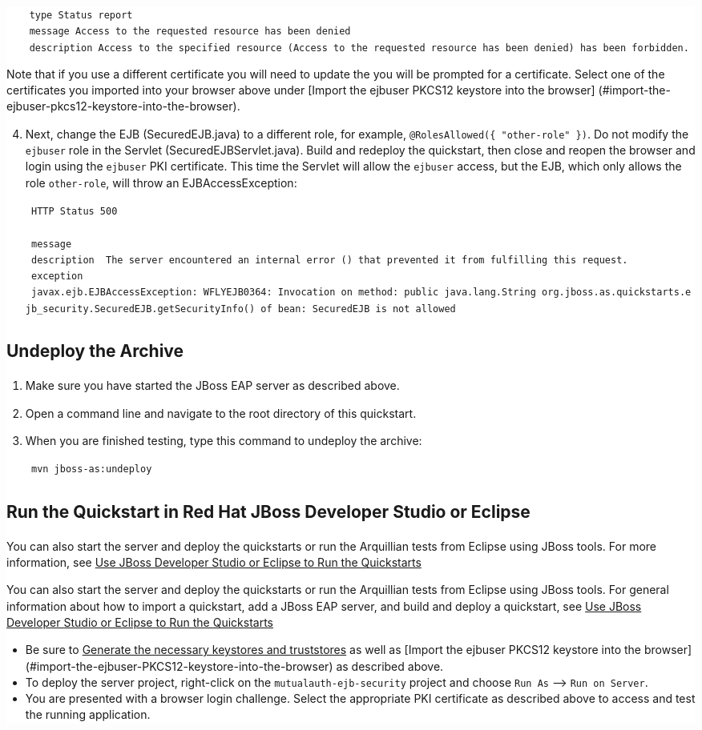         type Status report
        message Access to the requested resource has been denied
        description Access to the specified resource (Access to the requested resource has been denied) has been forbidden.

Note that if you use a different certificate you will need to update the you will be prompted for a certificate. Select one of the certificates you imported into your browser above under [Import the ejbuser PKCS12 keystore into the browser] (#import-the-ejbuser-pkcs12-keystore-into-the-browser).

4. Next, change the EJB (SecuredEJB.java) to a different role, for example, `@RolesAllowed({ "other-role" })`. Do not modify the `ejbuser` role in the Servlet (SecuredEJBServlet.java). Build and redeploy the quickstart, then close and reopen the browser and login using the `ejbuser` PKI certificate. This time the Servlet will allow the `ejbuser` access, but the EJB, which only allows the role `other-role`, will throw an EJBAccessException:

        HTTP Status 500

        message
        description  The server encountered an internal error () that prevented it from fulfilling this request.
        exception
        javax.ejb.EJBAccessException: WFLYEJB0364: Invocation on method: public java.lang.String org.jboss.as.quickstarts.ejb_security.SecuredEJB.getSecurityInfo() of bean: SecuredEJB is not allowed


Undeploy the Archive
--------------------

1. Make sure you have started the JBoss EAP server as described above.
2. Open a command line and navigate to the root directory of this quickstart.
3. When you are finished testing, type this command to undeploy the archive:

        mvn jboss-as:undeploy


Run the Quickstart in Red Hat JBoss Developer Studio or Eclipse
-------------------------------------
You can also start the server and deploy the quickstarts or run the Arquillian tests from Eclipse using JBoss tools. For more information, see [Use JBoss Developer Studio or Eclipse to Run the Quickstarts](https://github.com/jboss-developer/jboss-developer-shared-resources/blob/master/guides/USE_JBDS.md#use-jboss-developer-studio-or-eclipse-to-run-the-quickstarts) 

You can also start the server and deploy the quickstarts or run the Arquillian tests from Eclipse using JBoss tools. For general information about how to import a quickstart, add a JBoss EAP server, and build and deploy a quickstart, see [Use JBoss Developer Studio or Eclipse to Run the Quickstarts](https://github.com/jboss-developer/jboss-developer-shared-resources/blob/master/guides/USE_JBDS.md#use-jboss-developer-studio-or-eclipse-to-run-the-quickstarts) 

* Be sure to [Generate the necessary keystores and truststores](#generate-the-necessary-keystores-and-truststores) as well as [Import the ejbuser PKCS12 keystore into the browser] (#import-the-ejbuser-PKCS12-keystore-into-the-browser) as described above.
* To deploy the server project, right-click on the `mutualauth-ejb-security` project and choose `Run As` --> `Run on Server`.
* You are presented with a browser login challenge. Select the appropriate PKI certificate as described above to access and test the running application.
